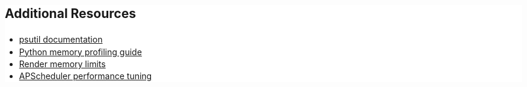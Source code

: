 ## Additional Resources

- [psutil documentation](https://psutil.readthedocs.io/)
- [Python memory profiling guide](https://docs.python.org/3/library/tracemalloc.html)
- [Render memory limits](https://render.com/docs/free#free-web-services)
- [APScheduler performance tuning](https://apscheduler.readthedocs.io/)
